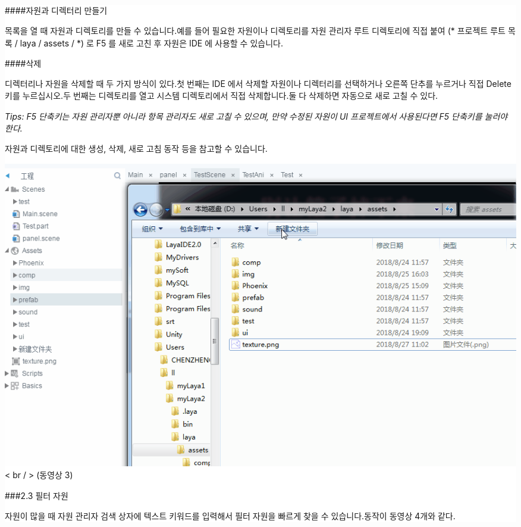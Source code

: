 ####자원과 디렉터리 만들기

목록을 열 때 자원과 디렉토리를 만들 수 있습니다.예를 들어 필요한 자원이나 디렉토리를 자원 관리자 루트 디렉토리에 직접 붙여 (* 프로젝트 루트 목록 / laya / assets / *) 로 F5 를 새로 고친 후 자원은 IDE 에 사용할 수 있습니다.

####삭제

디렉터리나 자원을 삭제할 때 두 가지 방식이 있다.첫 번째는 IDE 에서 삭제할 자원이나 디렉터리를 선택하거나 오른쪽 단추를 누르거나 직접 Delete 키를 누르십시오.두 번째는 디렉토리를 열고 시스템 디렉토리에서 직접 삭제합니다.둘 다 삭제하면 자동으로 새로 고칠 수 있다.

*Tips: F5 단축키는 자원 관리자뿐 아니라 항목 관리자도 새로 고칠 수 있으며, 만약 수정된 자원이 UI 프로젝트에서 사용된다면 F5 단축키를 눌러야 한다.*

자원과 디렉토리에 대한 생성, 삭제, 새로 고침 동작 등을 참고할 수 있습니다.

![动图3](img/3.gif)< br / > (동영상 3)



###2.3 필터 자원

자원이 많을 때 자원 관리자 검색 상자에 텍스트 키워드를 입력해서 필터 자원을 빠르게 찾을 수 있습니다.동작이 동영상 4개와 같다.
